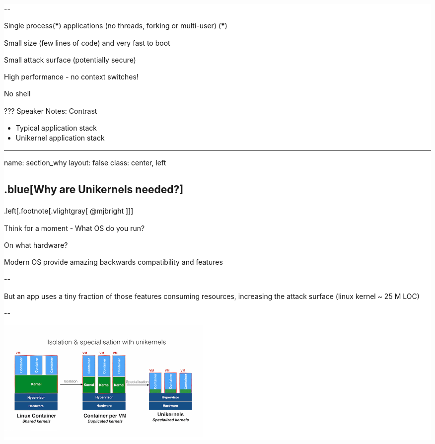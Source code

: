 --

Single process(**&#42;**) applications (no threads, forking or multi-user) (**&#42;**)

Small size (few lines of code) and very fast to boot

Small attack surface (potentially secure)

High performance - no context switches!

No shell

???
Speaker Notes:
Contrast
  + Typical application stack
  + Unikernel application stack


---
name: section_why
layout: false
class: center, left
## .blue[Why are Unikernels needed?]


.left[.footnote[.vlightgray[ @mjbright ]]]

Think for a moment - What OS do you run?

On what hardware?

Modern OS provide amazing backwards compatibility and features

--

But an app uses a tiny fraction of those features
consuming resources, increasing the attack surface (linux kernel ~ 25 M LOC)

--



<img src="images/comparison.png" width=400 />
